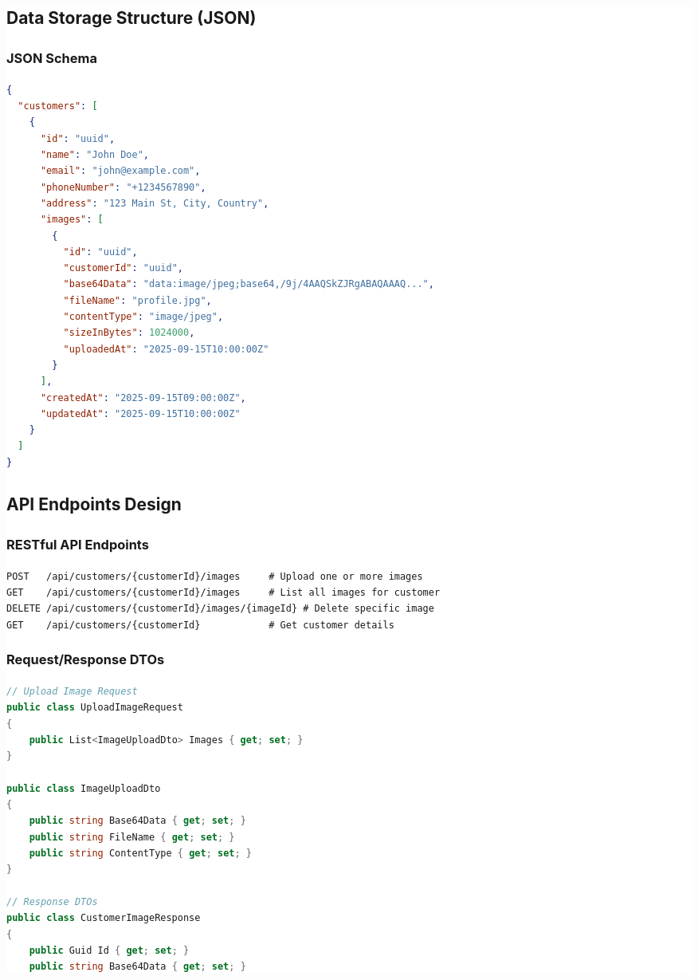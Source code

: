 ## Data Storage Structure (JSON)

### JSON Schema

```json
{
  "customers": [
    {
      "id": "uuid",
      "name": "John Doe",
      "email": "john@example.com",
      "phoneNumber": "+1234567890",
      "address": "123 Main St, City, Country",
      "images": [
        {
          "id": "uuid",
          "customerId": "uuid",
          "base64Data": "data:image/jpeg;base64,/9j/4AAQSkZJRgABAQAAAQ...",
          "fileName": "profile.jpg",
          "contentType": "image/jpeg",
          "sizeInBytes": 1024000,
          "uploadedAt": "2025-09-15T10:00:00Z"
        }
      ],
      "createdAt": "2025-09-15T09:00:00Z",
      "updatedAt": "2025-09-15T10:00:00Z"
    }
  ]
}
```

## API Endpoints Design

### RESTful API Endpoints

```
POST   /api/customers/{customerId}/images     # Upload one or more images
GET    /api/customers/{customerId}/images     # List all images for customer
DELETE /api/customers/{customerId}/images/{imageId} # Delete specific image
GET    /api/customers/{customerId}            # Get customer details
```

### Request/Response DTOs

```csharp
// Upload Image Request
public class UploadImageRequest
{
    public List<ImageUploadDto> Images { get; set; }
}

public class ImageUploadDto
{
    public string Base64Data { get; set; }
    public string FileName { get; set; }
    public string ContentType { get; set; }
}

// Response DTOs
public class CustomerImageResponse
{
    public Guid Id { get; set; }
    public string Base64Data { get; set; }
```